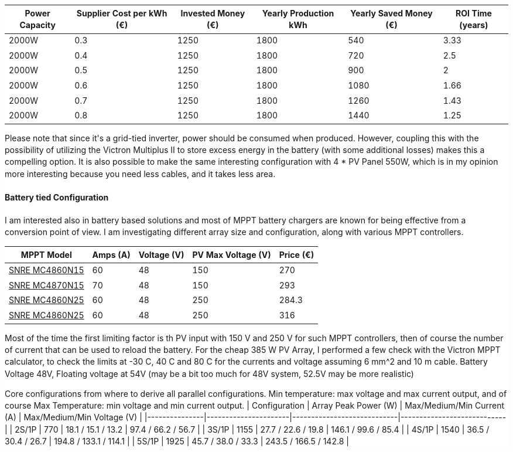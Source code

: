 | Power Capacity | Supplier Cost per kWh (€) | Invested Money (€) | Yearly Production kWh |  Yearly Saved Money (€) | ROI Time (years) |
|----------------|---------------------------|--------------------|-----------------------|----------------------|------------------|
| 2000W          | 0.3                       | 1250               | 1800                  | 540                  | 3.33             |
| 2000W          | 0.4                       | 1250               | 1800                  | 720                  | 2.5              |
| 2000W          | 0.5                       | 1250               | 1800                  | 900                  | 2                |
| 2000W          | 0.6                       | 1250               | 1800                  | 1080                 | 1.66             |
| 2000W          | 0.7                       | 1250               | 1800                  | 1260                 | 1.43             |
| 2000W          | 0.8                       | 1250               | 1800                  | 1440                 | 1.25             |

Please note that since it's a grid-tied inverter, power should be consumed when produced. However, coupling this with the possibility of utilizing the Victron Multiplus II to store excess energy in the battery (with some additional losses) makes this a compelling option.
It is also possible to make the same interesting configuration with 4 * PV Panel 550W, which is in my opinion more interesting because you need less cables, and it takes less area.



#### Battery tied Configuration

I am interested also in battery based solutions and most of MPPT battery chargers are known for being effective from a conversion point of view.
I am investigating different array size and configuration, along with various MPPT controllers.

| MPPT Model | Amps (A) | Voltage (V) | PV Max Voltage (V) | Price (€) |
|------------|----------|-------------|--------------------|-----------|
| [SNRE MC4860N15](https://fr.aliexpress.com/item/1005004674334241.html?spm=a2g0o.store_pc_groupList.8148356.10.2fdbc85b74K4uY&pdp_npi=3%40dis%21EUR%21%E2%82%AC%20264%2C07%21%E2%82%AC%20203%2C33%21%21%21%21%21%402101f49a16936392187478334ea022%2112000030061281026%21sh%21LU%21839344662)           |    60      |     48      | 150 | 270 |
| [SNRE MC4870N15](https://fr.aliexpress.com/item/1005004674334241.html?spm=a2g0o.store_pc_groupList.8148356.10.2fdbc85b74K4uY&pdp_npi=3%40dis%21EUR%21%E2%82%AC%20264%2C07%21%E2%82%AC%20203%2C33%21%21%21%21%21%402101f49a16936392187478334ea022%2112000030061281026%21sh%21LU%21839344662) | 70 | 48 | 150 | 293 |
| [SNRE MC4860N25](https://fr.aliexpress.com/item/1005004674334241.html?spm=a2g0o.store_pc_groupList.8148356.10.2fdbc85b74K4uY&pdp_npi=3%40dis%21EUR%21%E2%82%AC%20264%2C07%21%E2%82%AC%20203%2C33%21%21%21%21%21%402101f49a16936392187478334ea022%2112000030061281026%21sh%21LU%21839344662) | 60 | 48 | 250 | 284.3 |
| [SNRE MC4860N25](https://fr.aliexpress.com/item/1005004674334241.html?spm=a2g0o.store_pc_groupList.8148356.10.2fdbc85b74K4uY&pdp_npi=3%40dis%21EUR%21%E2%82%AC%20264%2C07%21%E2%82%AC%20203%2C33%21%21%21%21%21%402101f49a16936392187478334ea022%2112000030061281026%21sh%21LU%21839344662) | 60 | 48 | 250 |  316 | 


Most of the time the first limiting factor is th PV input with 150 V and 250 V for such MPPT controllers, then of course the number of current that can be used to reload the battery.
For the cheap 385 W PV Array, I performed a few check with the Victron MPPT calculator, to check the limits at -30 C, 40 C and 80 C for the currents and voltage assuming 6 mm^2 and 10 m cable. Battery Voltage 48V, Floating voltage at 54V (may be a bit too much for 48V system, 52.5V may be more realistic)

Core configurations from where to derive all parallel configurations. Min temperature: max voltage and max current output, and of course Max Temperature: min voltage and min current output.
| Configuration | Array Peak Power (W) | Max/Medium/Min Current (A) | Max/Medium/Min Voltage (V) |
|---------------|----------------------|----------------------------|----------------------------|
|  2S/1P        |  770                 | 18.1 / 15.1 / 13.2         | 97.4 / 66.2 /  56.7        | 
|  3S/1P        | 1155                 | 27.7 / 22.6 / 19.8         | 146.1 / 99.6 / 85.4        | 
|  4S/1P        | 1540                 | 36.5 / 30.4 / 26.7         | 194.8 / 133.1 / 114.1      | 
|  5S/1P        | 1925                 | 45.7 / 38.0 / 33.3         | 243.5 / 166.5 / 142.8      | 
